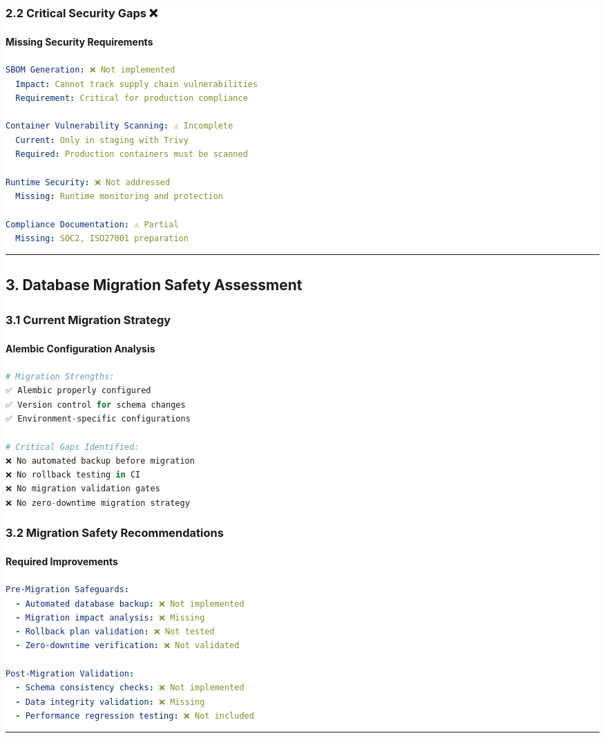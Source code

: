 ### 2.2 Critical Security Gaps ❌

#### Missing Security Requirements
```yaml
SBOM Generation: ❌ Not implemented
  Impact: Cannot track supply chain vulnerabilities
  Requirement: Critical for production compliance
  
Container Vulnerability Scanning: ⚠️ Incomplete
  Current: Only in staging with Trivy
  Required: Production containers must be scanned
  
Runtime Security: ❌ Not addressed
  Missing: Runtime monitoring and protection
  
Compliance Documentation: ⚠️ Partial
  Missing: SOC2, ISO27001 preparation
```

---

## 3. Database Migration Safety Assessment

### 3.1 Current Migration Strategy

#### Alembic Configuration Analysis
```python
# Migration Strengths:
✅ Alembic properly configured
✅ Version control for schema changes
✅ Environment-specific configurations

# Critical Gaps Identified:
❌ No automated backup before migration
❌ No rollback testing in CI
❌ No migration validation gates
❌ No zero-downtime migration strategy
```

### 3.2 Migration Safety Recommendations

#### Required Improvements
```yaml
Pre-Migration Safeguards:
  - Automated database backup: ❌ Not implemented
  - Migration impact analysis: ❌ Missing
  - Rollback plan validation: ❌ Not tested
  - Zero-downtime verification: ❌ Not validated

Post-Migration Validation:
  - Schema consistency checks: ❌ Not implemented
  - Data integrity validation: ❌ Missing
  - Performance regression testing: ❌ Not included
```

---
